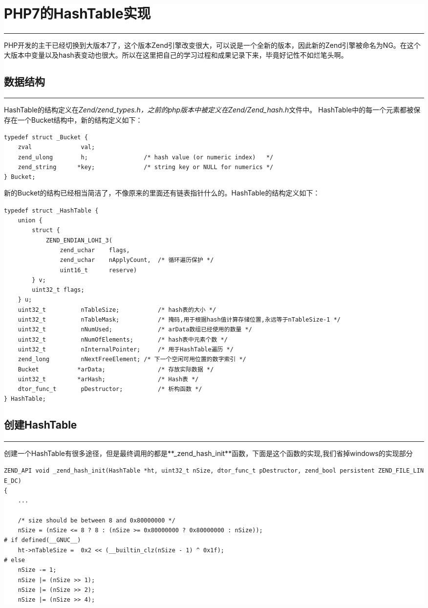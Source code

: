 # PHP7的HashTable实现
---
PHP开发的主干已经切换到大版本7了，这个版本Zend引擎改变很大，可以说是一个全新的版本，因此新的Zend引擎被命名为NG。在这个大版本中变量以及hash表变动也很大。所以在这里把自己的学习过程和成果记录下来，毕竟好记性不如烂笔头啊。

## 数据结构
---
HashTable的结构定义在*Zend/zend_types.h，*之前的php版本中被定义在*Zend/Zend_hash.h*文件中。
HashTable中的每一个元素都被保存在一个Bucket结构中，新的结构定义如下：

```
typedef struct _Bucket {
	zval              val;
	zend_ulong        h;                /* hash value (or numeric index)   */
	zend_string      *key;              /* string key or NULL for numerics */
} Bucket;
```

新的Bucket的结构已经相当简洁了，不像原来的里面还有链表指针什么的。HashTable的结构定义如下：

```
typedef struct _HashTable {	
	union {
		struct {
			ZEND_ENDIAN_LOHI_3(
				zend_uchar    flags,
				zend_uchar    nApplyCount,	/* 循环遍历保护 */
				uint16_t      reserve)
		} v;
		uint32_t flags;
	} u;
	uint32_t          nTableSize;			/* hash表的大小 */
	uint32_t          nTableMask;			/* 掩码,用于根据hash值计算存储位置,永远等于nTableSize-1 */
	uint32_t          nNumUsed;				/* arData数组已经使用的数量 */
	uint32_t          nNumOfElements;		/* hash表中元素个数 */
	uint32_t          nInternalPointer; 	/* 用于HashTable遍历 */
	zend_long         nNextFreeElement;	/* 下一个空闲可用位置的数字索引 */
	Bucket           *arData;				/* 存放实际数据 */
	uint32_t         *arHash;				/* Hash表 */
	dtor_func_t       pDestructor;			/* 析构函数 */
} HashTable;
```

## 创建HashTable
---

创建一个HashTable有很多途径，但是最终调用的都是**_zend_hash_init**函数，下面是这个函数的实现,我们省掉windows的实现部分

```
ZEND_API void _zend_hash_init(HashTable *ht, uint32_t nSize, dtor_func_t pDestructor, zend_bool persistent ZEND_FILE_LINE_DC)
{
	...
	
	/* size should be between 8 and 0x80000000 */
	nSize = (nSize <= 8 ? 8 : (nSize >= 0x80000000 ? 0x80000000 : nSize));
# if defined(__GNUC__)
	ht->nTableSize =  0x2 << (__builtin_clz(nSize - 1) ^ 0x1f);
# else
	nSize -= 1;
	nSize |= (nSize >> 1);
	nSize |= (nSize >> 2);
	nSize |= (nSize >> 4);
```